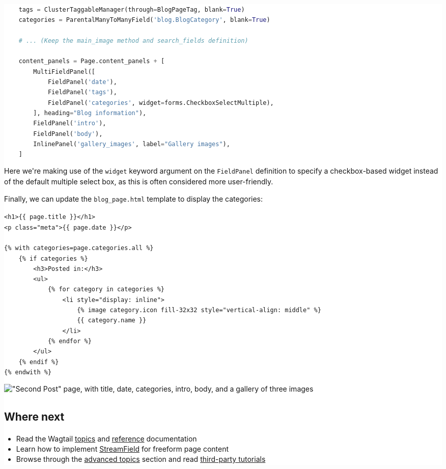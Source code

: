 ```python
    tags = ClusterTaggableManager(through=BlogPageTag, blank=True)
    categories = ParentalManyToManyField('blog.BlogCategory', blank=True)

    # ... (Keep the main_image method and search_fields definition)

    content_panels = Page.content_panels + [
        MultiFieldPanel([
            FieldPanel('date'),
            FieldPanel('tags'),
            FieldPanel('categories', widget=forms.CheckboxSelectMultiple),
        ], heading="Blog information"),
        FieldPanel('intro'),
        FieldPanel('body'),
        InlinePanel('gallery_images', label="Gallery images"),
    ]
```

Here we're making use of the `widget` keyword argument on the `FieldPanel` definition to specify a checkbox-based widget instead of the default multiple select box, as this is often considered more user-friendly.

Finally, we can update the `blog_page.html` template to display the categories:

```html+django
<h1>{{ page.title }}</h1>
<p class="meta">{{ page.date }}</p>

{% with categories=page.categories.all %}
    {% if categories %}
        <h3>Posted in:</h3>
        <ul>
            {% for category in categories %}
                <li style="display: inline">
                    {% image category.icon fill-32x32 style="vertical-align: middle" %}
                    {{ category.name }}
                </li>
            {% endfor %}
        </ul>
    {% endif %}
{% endwith %}
```

!["Second Post" page, with title, date, categories, intro, body, and a gallery of three images](../_static/images/tutorial/tutorial_10.png)

## Where next

-   Read the Wagtail [topics](../topics/index) and [reference](../reference/index) documentation
-   Learn how to implement [StreamField](../topics/streamfield) for freeform page content
-   Browse through the [advanced topics](../advanced_topics/index) section and read [third-party tutorials](../advanced_topics/third_party_tutorials)
